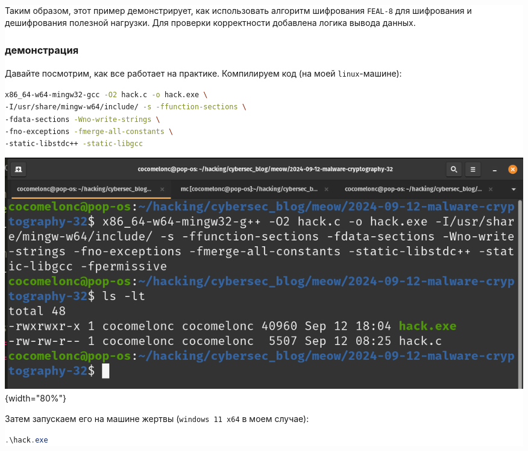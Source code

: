 Таким образом, этот пример демонстрирует, как использовать алгоритм шифрования `FEAL-8` для шифрования и дешифрования полезной нагрузки. Для проверки корректности добавлена логика вывода данных.      

### демонстрация

Давайте посмотрим, как все работает на практике. Компилируем код (на моей `linux`-машине):    

```bash
x86_64-w64-mingw32-gcc -O2 hack.c -o hack.exe \
-I/usr/share/mingw-w64/include/ -s -ffunction-sections \
-fdata-sections -Wno-write-strings \
-fno-exceptions -fmerge-all-constants \
-static-libstdc++ -static-libgcc
```

![cryptography](./images/133/2024-09-12_18-04.png){width="80%"}      

Затем запускаем его на машине жертвы (`windows 11 x64` в моем случае):    

```powershell
.\hack.exe
```
